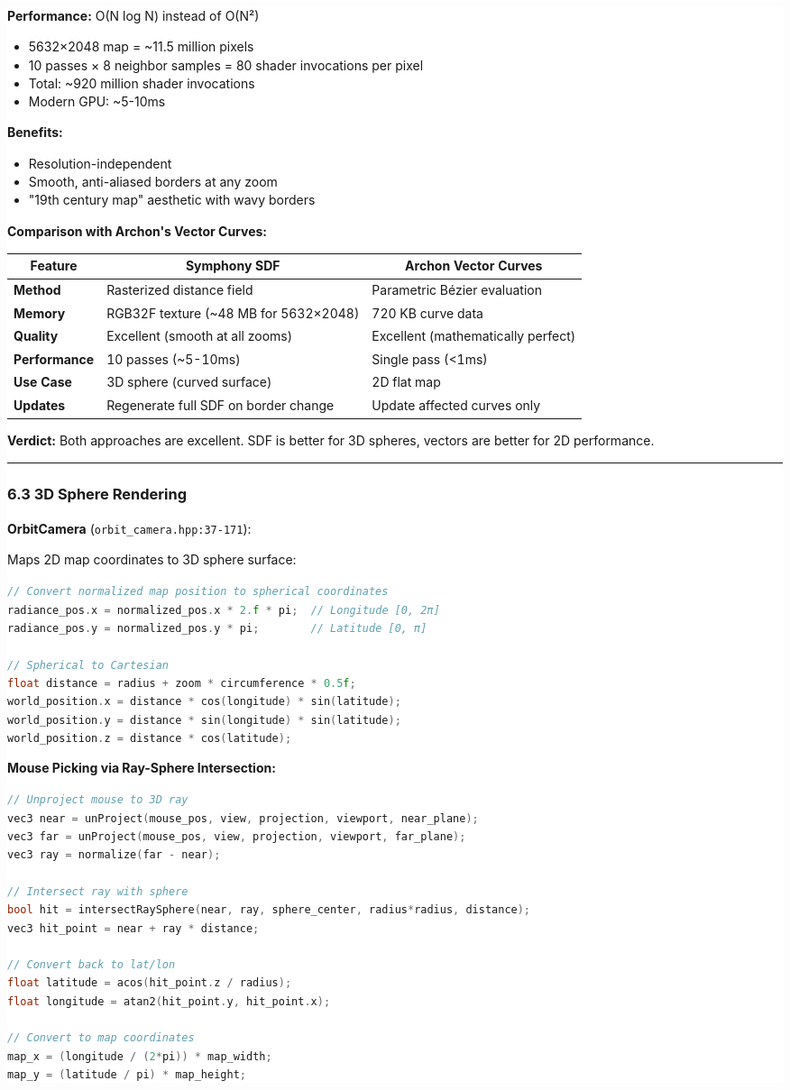 **Performance:** O(N log N) instead of O(N²)
- 5632×2048 map = ~11.5 million pixels
- 10 passes × 8 neighbor samples = 80 shader invocations per pixel
- Total: ~920 million shader invocations
- Modern GPU: ~5-10ms

**Benefits:**
- Resolution-independent
- Smooth, anti-aliased borders at any zoom
- "19th century map" aesthetic with wavy borders

**Comparison with Archon's Vector Curves:**

| Feature | Symphony SDF | Archon Vector Curves |
|---------|--------------|----------------------|
| **Method** | Rasterized distance field | Parametric Bézier evaluation |
| **Memory** | RGB32F texture (~48 MB for 5632×2048) | 720 KB curve data |
| **Quality** | Excellent (smooth at all zooms) | Excellent (mathematically perfect) |
| **Performance** | 10 passes (~5-10ms) | Single pass (<1ms) |
| **Use Case** | 3D sphere (curved surface) | 2D flat map |
| **Updates** | Regenerate full SDF on border change | Update affected curves only |

**Verdict:** Both approaches are excellent. SDF is better for 3D spheres, vectors are better for 2D performance.

---

### 6.3 3D Sphere Rendering

**OrbitCamera** (`orbit_camera.hpp:37-171`):

Maps 2D map coordinates to 3D sphere surface:

```cpp
// Convert normalized map position to spherical coordinates
radiance_pos.x = normalized_pos.x * 2.f * pi;  // Longitude [0, 2π]
radiance_pos.y = normalized_pos.y * pi;        // Latitude [0, π]

// Spherical to Cartesian
float distance = radius + zoom * circumference * 0.5f;
world_position.x = distance * cos(longitude) * sin(latitude);
world_position.y = distance * sin(longitude) * sin(latitude);
world_position.z = distance * cos(latitude);
```

**Mouse Picking via Ray-Sphere Intersection:**

```cpp
// Unproject mouse to 3D ray
vec3 near = unProject(mouse_pos, view, projection, viewport, near_plane);
vec3 far = unProject(mouse_pos, view, projection, viewport, far_plane);
vec3 ray = normalize(far - near);

// Intersect ray with sphere
bool hit = intersectRaySphere(near, ray, sphere_center, radius*radius, distance);
vec3 hit_point = near + ray * distance;

// Convert back to lat/lon
float latitude = acos(hit_point.z / radius);
float longitude = atan2(hit_point.y, hit_point.x);

// Convert to map coordinates
map_x = (longitude / (2*pi)) * map_width;
map_y = (latitude / pi) * map_height;
```